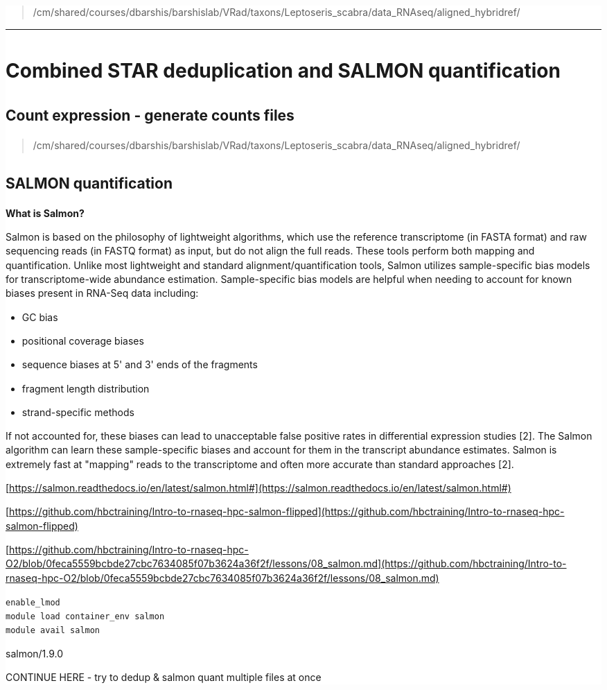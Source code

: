 > /cm/shared/courses/dbarshis/barshislab/VRad/taxons/Leptoseris_scabra/data_RNAseq/aligned_hybridref/

--------------------------------------------------------------------------------------------

# Combined STAR deduplication and SALMON quantification
## Count expression - generate counts files

> /cm/shared/courses/dbarshis/barshislab/VRad/taxons/Leptoseris_scabra/data_RNAseq/aligned_hybridref/

## SALMON quantification
**What is Salmon?**

Salmon is based on the philosophy of lightweight algorithms, which use the reference transcriptome (in FASTA format) and raw sequencing reads (in FASTQ format) as input, but do not align the full reads. These tools perform both mapping and quantification. Unlike most lightweight and standard alignment/quantification tools, Salmon utilizes sample-specific bias models for transcriptome-wide abundance estimation. Sample-specific bias models are helpful when needing to account for known biases present in RNA-Seq data including:

- GC bias

- positional coverage biases

- sequence biases at 5' and 3' ends of the fragments

- fragment length distribution

- strand-specific methods

If not accounted for, these biases can lead to unacceptable false positive rates in differential expression studies [2]. The Salmon algorithm can learn these sample-specific biases and account for them in the transcript abundance estimates. Salmon is extremely fast at "mapping" reads to the transcriptome and often more accurate than standard approaches [2].

[https://salmon.readthedocs.io/en/latest/salmon.html#](https://salmon.readthedocs.io/en/latest/salmon.html#)

[https://github.com/hbctraining/Intro-to-rnaseq-hpc-salmon-flipped](https://github.com/hbctraining/Intro-to-rnaseq-hpc-salmon-flipped)

[https://github.com/hbctraining/Intro-to-rnaseq-hpc-O2/blob/0feca5559bcbde27cbc7634085f07b3624a36f2f/lessons/08_salmon.md](https://github.com/hbctraining/Intro-to-rnaseq-hpc-O2/blob/0feca5559bcbde27cbc7634085f07b3624a36f2f/lessons/08_salmon.md)


```
enable_lmod
module load container_env salmon
module avail salmon
```
salmon/1.9.0


CONTINUE HERE - try to dedup & salmon quant multiple files at once
